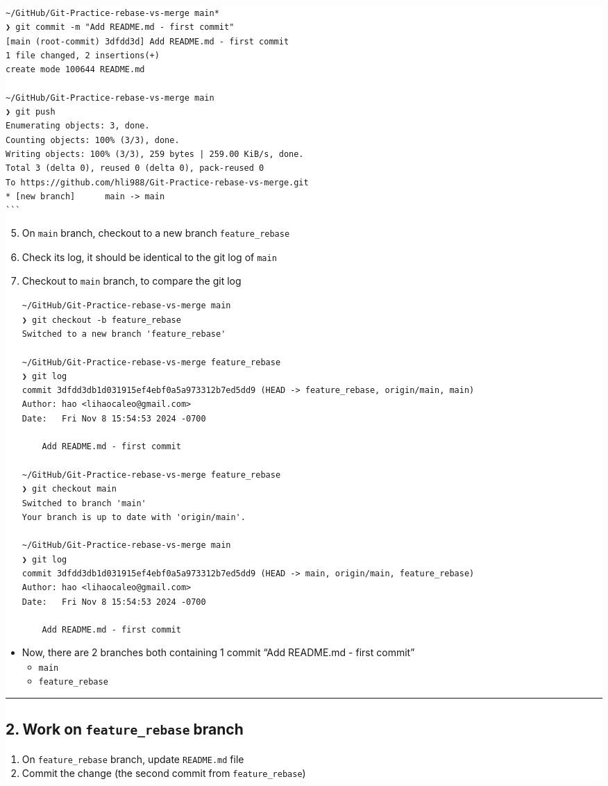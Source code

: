     ~/GitHub/Git-Practice-rebase-vs-merge main*
    ❯ git commit -m "Add README.md - first commit"
    [main (root-commit) 3dfdd3d] Add README.md - first commit
    1 file changed, 2 insertions(+)
    create mode 100644 README.md

    ~/GitHub/Git-Practice-rebase-vs-merge main
    ❯ git push                                    
    Enumerating objects: 3, done.
    Counting objects: 100% (3/3), done.
    Writing objects: 100% (3/3), 259 bytes | 259.00 KiB/s, done.
    Total 3 (delta 0), reused 0 (delta 0), pack-reused 0
    To https://github.com/hli988/Git-Practice-rebase-vs-merge.git
    * [new branch]      main -> main
    ```

5. On `main` branch, checkout to a new branch `feature_rebase`
6. Check its log, it should be identical to the git log of `main`
7. Checkout to `main` branch, to compare the git log

    ```console
    ~/GitHub/Git-Practice-rebase-vs-merge main
    ❯ git checkout -b feature_rebase
    Switched to a new branch 'feature_rebase'

    ~/GitHub/Git-Practice-rebase-vs-merge feature_rebase
    ❯ git log                       
    commit 3dfdd3db1d031915ef4ebf0a5a973312b7ed5dd9 (HEAD -> feature_rebase, origin/main, main)
    Author: hao <lihaocaleo@gmail.com>
    Date:   Fri Nov 8 15:54:53 2024 -0700

        Add README.md - first commit

    ~/GitHub/Git-Practice-rebase-vs-merge feature_rebase
    ❯ git checkout main             
    Switched to branch 'main'
    Your branch is up to date with 'origin/main'.

    ~/GitHub/Git-Practice-rebase-vs-merge main
    ❯ git log          
    commit 3dfdd3db1d031915ef4ebf0a5a973312b7ed5dd9 (HEAD -> main, origin/main, feature_rebase)
    Author: hao <lihaocaleo@gmail.com>
    Date:   Fri Nov 8 15:54:53 2024 -0700

        Add README.md - first commit
    ```


- Now, there are 2 branches both containing 1 commit “Add README.md - first commit”
  - `main` 
  -  `feature_rebase` 
---
## 2. Work on `feature_rebase` branch
1. On `feature_rebase` branch, update `README.md` file
2. Commit the change (the second commit from `feature_rebase`)
